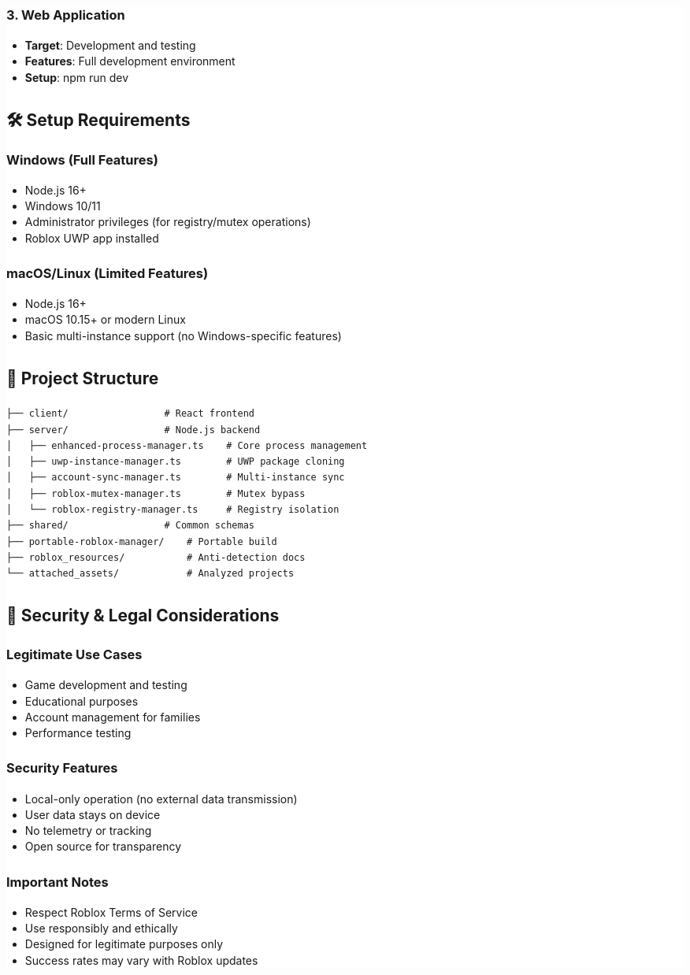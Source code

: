 ### 3. Web Application
- **Target**: Development and testing
- **Features**: Full development environment
- **Setup**: npm run dev

## 🛠️ Setup Requirements

### Windows (Full Features)
- Node.js 16+
- Windows 10/11
- Administrator privileges (for registry/mutex operations)
- Roblox UWP app installed

### macOS/Linux (Limited Features)
- Node.js 16+
- macOS 10.15+ or modern Linux
- Basic multi-instance support (no Windows-specific features)

## 📁 Project Structure
```
├── client/                 # React frontend
├── server/                 # Node.js backend
│   ├── enhanced-process-manager.ts    # Core process management
│   ├── uwp-instance-manager.ts        # UWP package cloning
│   ├── account-sync-manager.ts        # Multi-instance sync
│   ├── roblox-mutex-manager.ts        # Mutex bypass
│   └── roblox-registry-manager.ts     # Registry isolation
├── shared/                 # Common schemas
├── portable-roblox-manager/    # Portable build
├── roblox_resources/           # Anti-detection docs
└── attached_assets/            # Analyzed projects
```

## 🔐 Security & Legal Considerations

### Legitimate Use Cases
- Game development and testing
- Educational purposes
- Account management for families
- Performance testing

### Security Features
- Local-only operation (no external data transmission)
- User data stays on device
- No telemetry or tracking
- Open source for transparency

### Important Notes
- Respect Roblox Terms of Service
- Use responsibly and ethically
- Designed for legitimate purposes only
- Success rates may vary with Roblox updates
